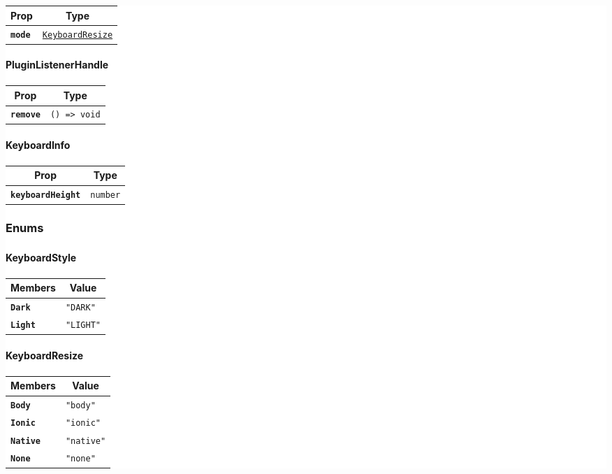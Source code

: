 | Prop       | Type                                                      |
| ---------- | --------------------------------------------------------- |
| **`mode`** | <code><a href="#keyboardresize">KeyboardResize</a></code> |

#### PluginListenerHandle

| Prop         | Type                       |
| ------------ | -------------------------- |
| **`remove`** | <code>() =&gt; void</code> |

#### KeyboardInfo

| Prop                 | Type                |
| -------------------- | ------------------- |
| **`keyboardHeight`** | <code>number</code> |

### Enums

#### KeyboardStyle

| Members     | Value                |
| ----------- | -------------------- |
| **`Dark`**  | <code>"DARK"</code>  |
| **`Light`** | <code>"LIGHT"</code> |

#### KeyboardResize

| Members      | Value                 |
| ------------ | --------------------- |
| **`Body`**   | <code>"body"</code>   |
| **`Ionic`**  | <code>"ionic"</code>  |
| **`Native`** | <code>"native"</code> |
| **`None`**   | <code>"none"</code>   |

</docgen-api>
